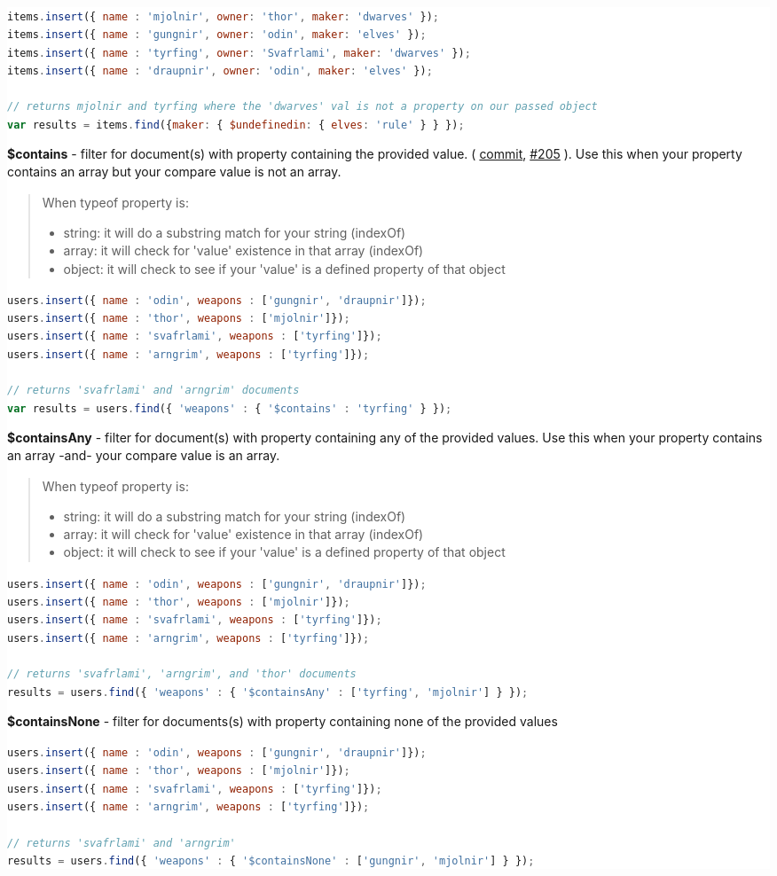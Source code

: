 ```javascript
items.insert({ name : 'mjolnir', owner: 'thor', maker: 'dwarves' });
items.insert({ name : 'gungnir', owner: 'odin', maker: 'elves' });
items.insert({ name : 'tyrfing', owner: 'Svafrlami', maker: 'dwarves' });
items.insert({ name : 'draupnir', owner: 'odin', maker: 'elves' });

// returns mjolnir and tyrfing where the 'dwarves' val is not a property on our passed object
var results = items.find({maker: { $undefinedin: { elves: 'rule' } } });
```

**$contains** - filter for document(s) with property containing the provided value. ( [commit](https://github.com/techfort/LokiJS/pull/120/commits/1f08433203554ccf00b381cbea4e72e25e62d5da), [#205](https://github.com/techfort/LokiJS/issues/205) ).  Use this when your property contains an array but your 
compare value is not an array.
>When typeof property is: 
>- string: it will do a substring match for your string (indexOf)
>- array:  it will check for 'value' existence in that array (indexOf) 
>- object: it will check to see if your 'value' is a defined property of that object

```javascript
users.insert({ name : 'odin', weapons : ['gungnir', 'draupnir']});
users.insert({ name : 'thor', weapons : ['mjolnir']});
users.insert({ name : 'svafrlami', weapons : ['tyrfing']});
users.insert({ name : 'arngrim', weapons : ['tyrfing']});

// returns 'svafrlami' and 'arngrim' documents
var results = users.find({ 'weapons' : { '$contains' : 'tyrfing' } });
```

**$containsAny** - filter for document(s) with property containing any of the provided values. 
Use this when your property contains an array -and- your compare value is an array.
>When typeof property is: 
>- string: it will do a substring match for your string (indexOf)
>- array:  it will check for 'value' existence in that array (indexOf) 
>- object: it will check to see if your 'value' is a defined property of that object
```javascript
users.insert({ name : 'odin', weapons : ['gungnir', 'draupnir']});
users.insert({ name : 'thor', weapons : ['mjolnir']});
users.insert({ name : 'svafrlami', weapons : ['tyrfing']});
users.insert({ name : 'arngrim', weapons : ['tyrfing']});

// returns 'svafrlami', 'arngrim', and 'thor' documents
results = users.find({ 'weapons' : { '$containsAny' : ['tyrfing', 'mjolnir'] } });
```

**$containsNone** - filter for documents(s) with property containing none of the provided values

```javascript
users.insert({ name : 'odin', weapons : ['gungnir', 'draupnir']});
users.insert({ name : 'thor', weapons : ['mjolnir']});
users.insert({ name : 'svafrlami', weapons : ['tyrfing']});
users.insert({ name : 'arngrim', weapons : ['tyrfing']});

// returns 'svafrlami' and 'arngrim'
results = users.find({ 'weapons' : { '$containsNone' : ['gungnir', 'mjolnir'] } });
```
